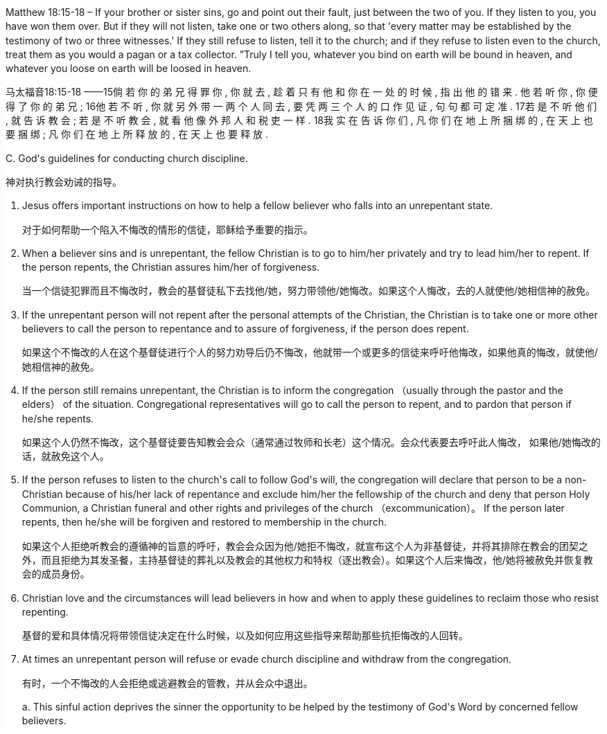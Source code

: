 Matthew 18:15-18 – If your brother or sister sins, go and point out their fault, just between the two of you. If they listen to you, you have won them over. But if they will not listen, take one or two others along, so that 'every matter may be established by the testimony of two or three witnesses.' If they still refuse to listen, tell it to the church; and if they refuse to listen even to the church, treat them as you would a pagan or a tax collector. ”Truly I tell you, whatever you bind on earth will be bound in heaven, and whatever you loose on earth will be loosed in heaven.

马太福音18:15-18 ——15倘 若 你 的 弟 兄 得 罪 你 , 你 就 去 , 趁 着 只 有 他 和 你 在 一 处 的 时 候 , 指 出 他 的 错 来 . 他 若 听 你 , 你 便 得 了 你 的 弟 兄 ; 16他 若 不 听 , 你 就 另 外 带 一 两 个 人 同 去 , 要 凭 两 三 个 人 的 口 作 见 证 , 句 句 都 可 定 准 . 17若 是 不 听 他 们 , 就 告 诉 教 会 ; 若 是 不 听 教 会 , 就 看 他 像 外 邦 人 和 税 吏 一 样 . 18我 实 在 告 诉 你 们 , 凡 你 们 在 地 上 所 捆 绑 的 , 在 天 上 也 要 捆 绑 ; 凡 你 们 在 地 上 所 释 放 的 , 在 天 上 也 要 释 放 .

C. God's guidelines for conducting church discipline.

神对执行教会劝诫的指导。

1. Jesus offers important instructions on how to help a fellow believer who falls into an unrepentant state.

    对于如何帮助一个陷入不悔改的情形的信徒，耶稣给予重要的指示。

2. When a believer sins and is unrepentant, the fellow Christian is to go to him/her privately and try to lead him/her to repent. If the person repents, the Christian assures him/her of forgiveness.

    当一个信徒犯罪而且不悔改时，教会的基督徒私下去找他/她，努力带领他/她悔改。如果这个人悔改，去的人就使他/她相信神的赦免。

3. If the unrepentant person will not repent after the personal attempts of the Christian, the Christian is to take one or more other believers to call the person to repentance and to assure of forgiveness, if the person does repent.

    如果这个不悔改的人在这个基督徒进行个人的努力劝导后仍不悔改，他就带一个或更多的信徒来呼吁他悔改，如果他真的悔改，就使他/她相信神的赦免。

4. If the person still remains unrepentant, the Christian is to inform the congregation （usually through the pastor and the elders） of the situation. Congregational representatives will go to call the person to repent, and to pardon that person if he/she repents.

    如果这个人仍然不悔改，这个基督徒要告知教会会众（通常通过牧师和长老）这个情况。会众代表要去呼吁此人悔改， 如果他/她悔改的话，就赦免这个人。

5. If the person refuses to listen to the church's call to follow God's will, the congregation will declare that person to be a non-Christian because of his/her lack of repentance and exclude him/her the fellowship of the church and deny that person Holy Communion, a Christian funeral and other rights and privileges of the church （excommunication）。 If the person later repents, then he/she will be forgiven and restored to membership in the church.

    如果这个人拒绝听教会的遵循神的旨意的呼吁，教会会众因为他/她拒不悔改，就宣布这个人为非基督徒，并将其排除在教会的团契之外，而且拒绝为其发圣餐，主持基督徒的葬礼以及教会的其他权力和特权（逐出教会）。如果这个人后来悔改，他/她将被赦免并恢复教会的成员身份。

6. Christian love and the circumstances will lead believers in how and when to apply these guidelines to reclaim those who resist repenting.

    基督的爱和具体情况将带领信徒决定在什么时候，以及如何应用这些指导来帮助那些抗拒悔改的人回转。

7. At times an unrepentant person will refuse or evade church discipline and withdraw from the congregation.

    有时，一个不悔改的人会拒绝或逃避教会的管教，并从会众中退出。

    a. This sinful action deprives the sinner the opportunity to be helped by the testimony of God's Word by concerned fellow believers.
